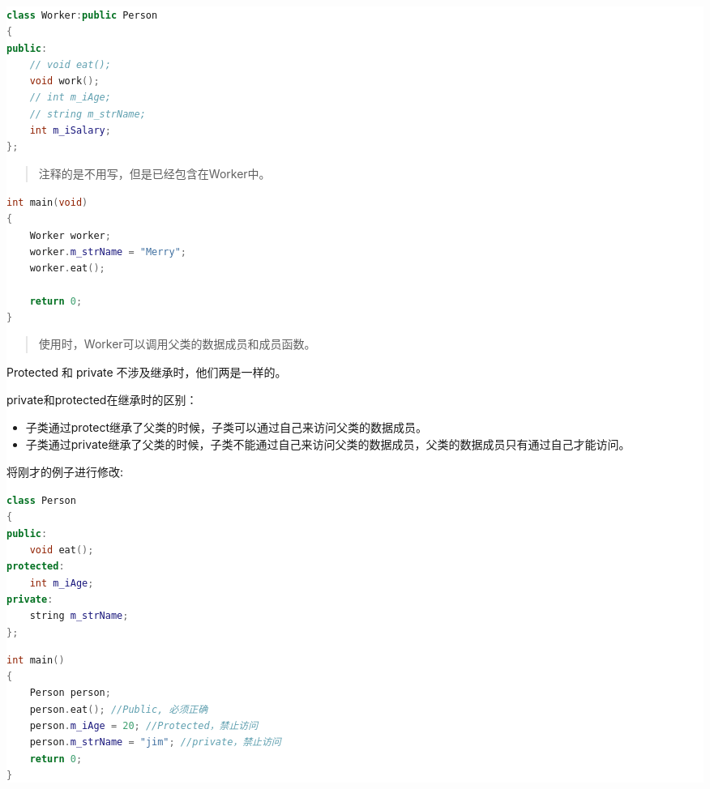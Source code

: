 ```c++
class Worker:public Person
{
public:
	// void eat(); 
	void work();
	// int m_iAge; 
	// string m_strName;
	int m_iSalary;
};
```

>注释的是不用写，但是已经包含在Worker中。

```c++
int main(void)
{
	Worker worker;
	worker.m_strName = "Merry";
	worker.eat();

	return 0;
}
```

>使用时，Worker可以调用父类的数据成员和成员函数。

Protected 和 private 不涉及继承时，他们两是一样的。

private和protected在继承时的区别：

- 子类通过protect继承了父类的时候，子类可以通过自己来访问父类的数据成员。
- 子类通过private继承了父类的时候，子类不能通过自己来访问父类的数据成员，父类的数据成员只有通过自己才能访问。

将刚才的例子进行修改:

```c++
class Person
{
public:
	void eat();
protected:
	int m_iAge;
private:
	string m_strName;
};
```

```c++
int main()
{
	Person person;
	person.eat(); //Public, 必须正确
	person.m_iAge = 20; //Protected，禁止访问
	person.m_strName = "jim"; //private，禁止访问
	return 0;
}
```
